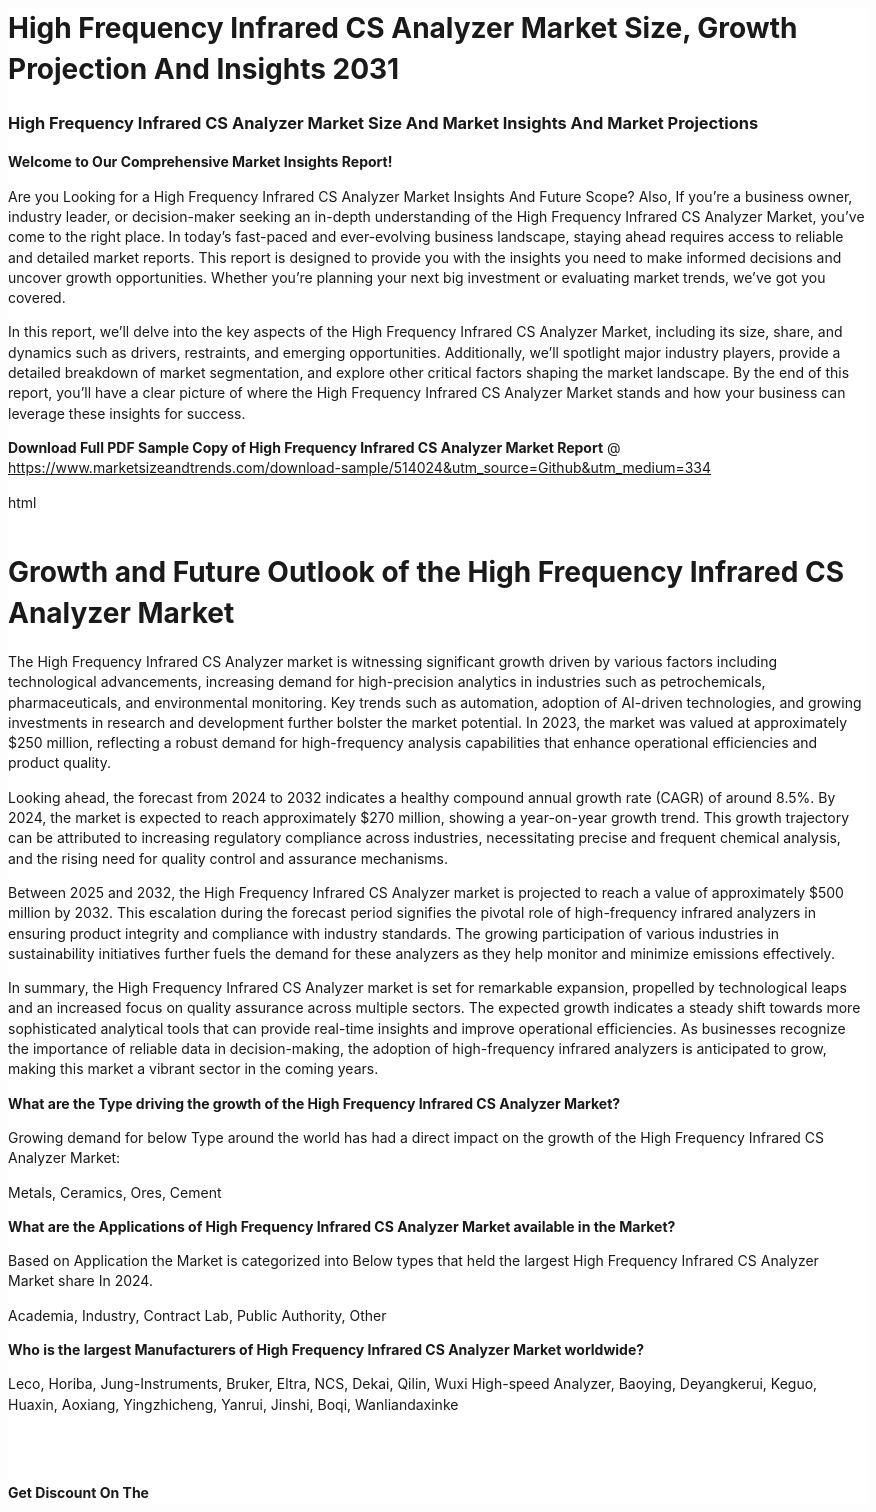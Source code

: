 <h1> High Frequency Infrared CS Analyzer Market Size, Growth Projection And Insights 2031</h1><div class="" data-test-id=""><h3><span class="">High Frequency Infrared CS Analyzer Market Size And Market Insights And Market Projections</span></h3></div><div class="" data-test-id=""><p><strong>Welcome to Our Comprehensive Market Insights Report!</strong></p><p>Are you Looking for a High Frequency Infrared CS Analyzer Market Insights And Future Scope? Also, If you&rsquo;re a business owner, industry leader, or decision-maker seeking an in-depth understanding of the High Frequency Infrared CS Analyzer Market, you&rsquo;ve come to the right place. In today&rsquo;s fast-paced and ever-evolving business landscape, staying ahead requires access to reliable and detailed market reports. This report is designed to provide you with the insights you need to make informed decisions and uncover growth opportunities. Whether you&rsquo;re planning your next big investment or evaluating market trends, we&rsquo;ve got you covered.</p><p>In this report, we&rsquo;ll delve into the key aspects of the High Frequency Infrared CS Analyzer Market, including its size, share, and dynamics such as drivers, restraints, and emerging opportunities. Additionally, we&rsquo;ll spotlight major industry players, provide a detailed breakdown of market segmentation, and explore other critical factors shaping the market landscape. By the end of this report, you&rsquo;ll have a clear picture of where the High Frequency Infrared CS Analyzer Market stands and how your business can leverage these insights for success.</p><p><strong>Download Full PDF Sample Copy of High Frequency Infrared CS Analyzer Market Report</strong> @ <a href="https://www.marketsizeandtrends.com/download-sample/514024&utm_source=Github&utm_medium=334" target="_blank">https://www.marketsizeandtrends.com/download-sample/514024&utm_source=Github&utm_medium=334</a></p></div><div class="" data-test-id=""><p><span class="">html<!DOCTYPE html><html lang="en"><head> <meta charset="UTF-8"> <meta name="viewport" content="width=device-width, initial-scale=1.0"> <title>High Frequency Infrared CS Analyzer Market Growth and Outlook</title></head><body> <h1>Growth and Future Outlook of the High Frequency Infrared CS Analyzer Market</h1> <p>The High Frequency Infrared CS Analyzer market is witnessing significant growth driven by various factors including technological advancements, increasing demand for high-precision analytics in industries such as petrochemicals, pharmaceuticals, and environmental monitoring. Key trends such as automation, adoption of AI-driven technologies, and growing investments in research and development further bolster the market potential. In 2023, the market was valued at approximately $250 million, reflecting a robust demand for high-frequency analysis capabilities that enhance operational efficiencies and product quality.</p> <p>Looking ahead, the forecast from 2024 to 2032 indicates a healthy compound annual growth rate (CAGR) of around 8.5%. By 2024, the market is expected to reach approximately $270 million, showing a year-on-year growth trend. This growth trajectory can be attributed to increasing regulatory compliance across industries, necessitating precise and frequent chemical analysis, and the rising need for quality control and assurance mechanisms.</p> <p><strong></strong></p> <p>Between 2025 and 2032, the High Frequency Infrared CS Analyzer market is projected to reach a value of approximately $500 million by 2032. This escalation during the forecast period signifies the pivotal role of high-frequency infrared analyzers in ensuring product integrity and compliance with industry standards. The growing participation of various industries in sustainability initiatives further fuels the demand for these analyzers as they help monitor and minimize emissions effectively.</p> <p>In summary, the High Frequency Infrared CS Analyzer market is set for remarkable expansion, propelled by technological leaps and an increased focus on quality assurance across multiple sectors. The expected growth indicates a steady shift towards more sophisticated analytical tools that can provide real-time insights and improve operational efficiencies. As businesses recognize the importance of reliable data in decision-making, the adoption of high-frequency infrared analyzers is anticipated to grow, making this market a vibrant sector in the coming years.</p></body></html></span></p><p><strong><span class="">What are the&nbsp;Type driving the growth of the High Frequency Infrared CS Analyzer Market?</span></strong></p></div><div class="" data-test-id=""><p><span class="">Growing demand for below Type around the world has had a direct impact on the growth of the High Frequency Infrared CS Analyzer Market:</span></p></div><div class="" data-test-id=""><p>Metals, Ceramics, Ores, Cement</p><p><span class=""><strong>What are the&nbsp;Applications&nbsp;of High Frequency Infrared CS Analyzer Market available in the Market?</strong></span></p></div><div class="" data-test-id=""><p><span class="">Based on Application the Market is categorized into Below types that held the largest High Frequency Infrared CS Analyzer Market share In 2024.</span></p></div><div class="" data-test-id=""><p><span class="">Academia, Industry, Contract Lab, Public Authority, Other</span></p><p><span class=""><strong>Who is the largest Manufacturers of High Frequency Infrared CS Analyzer Market worldwide?</strong></span></p></div><div class="" data-test-id=""><p><span class="">Leco, Horiba, Jung-Instruments, Bruker, Eltra, NCS, Dekai, Qilin, Wuxi High-speed Analyzer, Baoying, Deyangkerui, Keguo, Huaxin, Aoxiang, Yingzhicheng, Yanrui, Jinshi, Boqi, Wanliandaxinke</span></p></div><div class="" data-test-id="">&nbsp;</div><div class="" data-test-id="">&nbsp;</div><div class="" data-test-id=""><p><span class=""><strong>Get Discount On The